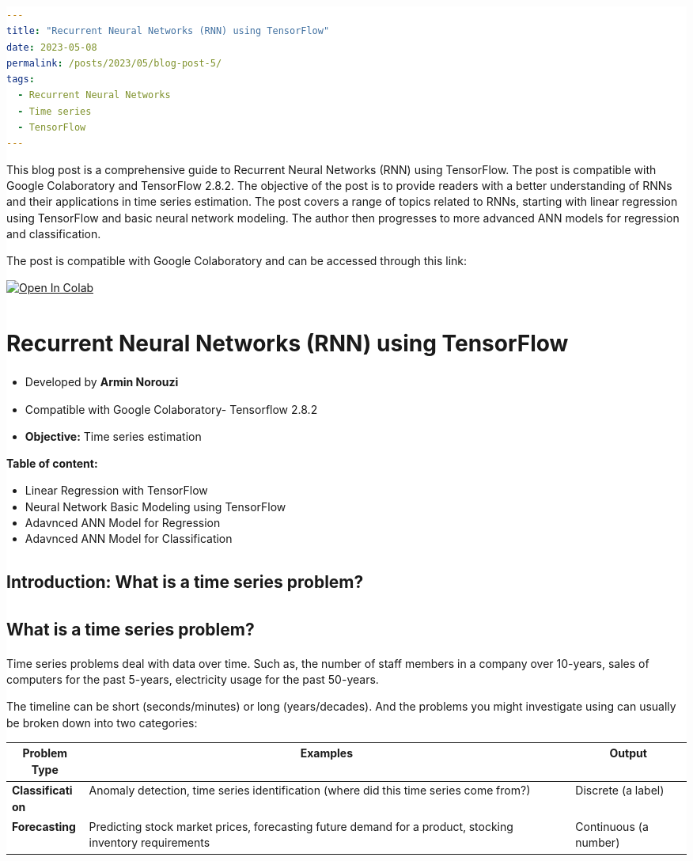 ```yaml
---
title: "Recurrent Neural Networks (RNN) using TensorFlow"
date: 2023-05-08
permalink: /posts/2023/05/blog-post-5/
tags:
  - Recurrent Neural Networks
  - Time series
  - TensorFlow
---
```


This blog post is a comprehensive guide to Recurrent Neural Networks (RNN) using TensorFlow. The post is compatible with Google Colaboratory and TensorFlow 2.8.2. The objective of the post is to provide readers with a better understanding of RNNs and their applications in time series estimation. The post covers a range of topics related to RNNs, starting with linear regression using TensorFlow and basic neural network modeling. The author then progresses to more advanced ANN models for regression and classification.

The post is compatible with Google Colaboratory and can be accessed through this link:

<a href="https://colab.research.google.com/github/arminnorouzi/machine_learning_course_UofA_MECE610/blob/main/L04_Deep_Learning_with_TensorFlow/L04c_Recurrent_Neural_Networks_with_TennsorFlow.ipynb" target="_parent"><img src="https://colab.research.google.com/assets/colab-badge.svg" alt="Open In Colab"/></a>

# Recurrent Neural Networks (RNN) using TensorFlow

- Developed by **Armin Norouzi**
- Compatible with Google Colaboratory- Tensorflow 2.8.2

- **Objective:** Time series estimation

**Table of content:**

- Linear Regression with TensorFlow
- Neural Network Basic Modeling using TensorFlow
- Adavnced ANN Model for Regression
- Adavnced ANN Model for Classification

## Introduction: What is a time series problem?

## What is a time series problem?

Time series problems deal with data over time. Such as, the number of staff members in a company over 10-years, sales of computers for the past 5-years, electricity usage for the past 50-years.

The timeline can be short (seconds/minutes) or long (years/decades). And the problems you might investigate using can usually be broken down into two categories:

| Problem Type       | Examples                                                                                                 | Output                |
| ------------------ | -------------------------------------------------------------------------------------------------------- | --------------------- |
| **Classification** | Anomaly detection, time series identification (where did this time series come from?)                    | Discrete (a label)    |
| **Forecasting**    | Predicting stock market prices, forecasting future demand for a product, stocking inventory requirements | Continuous (a number) |
